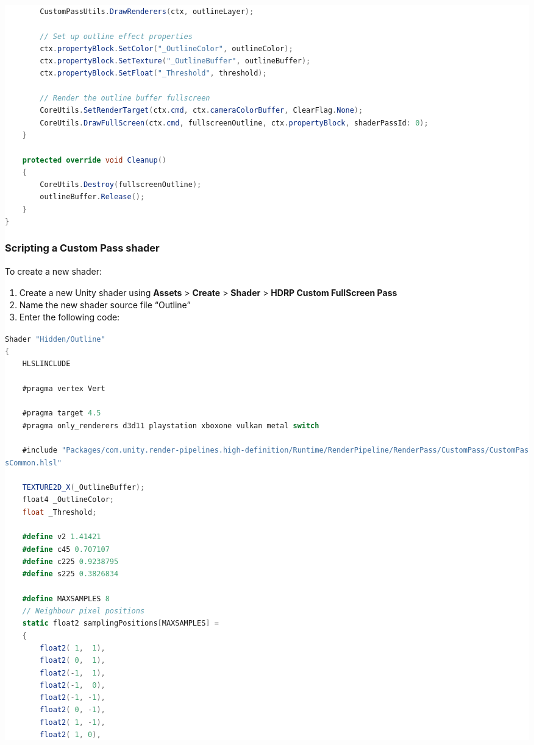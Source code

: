 ```C#
        CustomPassUtils.DrawRenderers(ctx, outlineLayer);

        // Set up outline effect properties
        ctx.propertyBlock.SetColor("_OutlineColor", outlineColor);
        ctx.propertyBlock.SetTexture("_OutlineBuffer", outlineBuffer);
        ctx.propertyBlock.SetFloat("_Threshold", threshold);

        // Render the outline buffer fullscreen
        CoreUtils.SetRenderTarget(ctx.cmd, ctx.cameraColorBuffer, ClearFlag.None);
        CoreUtils.DrawFullScreen(ctx.cmd, fullscreenOutline, ctx.propertyBlock, shaderPassId: 0);
    }

    protected override void Cleanup()
    {
        CoreUtils.Destroy(fullscreenOutline);
        outlineBuffer.Release();
    }
}
```

<a name="Creating-Cusom-Pass-Shader"></a>

### Scripting a Custom Pass shader

To create a new shader:

1. Create a new Unity shader using **Assets** > **Create** > **Shader** > **HDRP Custom FullScreen Pass**
2. Name the new shader source file “Outline”
3. Enter the following code:

```C#
Shader "Hidden/Outline"
{
    HLSLINCLUDE

    #pragma vertex Vert

    #pragma target 4.5
    #pragma only_renderers d3d11 playstation xboxone vulkan metal switch

    #include "Packages/com.unity.render-pipelines.high-definition/Runtime/RenderPipeline/RenderPass/CustomPass/CustomPassCommon.hlsl"

    TEXTURE2D_X(_OutlineBuffer);
    float4 _OutlineColor;
    float _Threshold;

    #define v2 1.41421
    #define c45 0.707107
    #define c225 0.9238795
    #define s225 0.3826834

    #define MAXSAMPLES 8
    // Neighbour pixel positions
    static float2 samplingPositions[MAXSAMPLES] =
    {
        float2( 1,  1),
        float2( 0,  1),
        float2(-1,  1),
        float2(-1,  0),
        float2(-1, -1),
        float2( 0, -1),
        float2( 1, -1),
        float2( 1, 0),
```